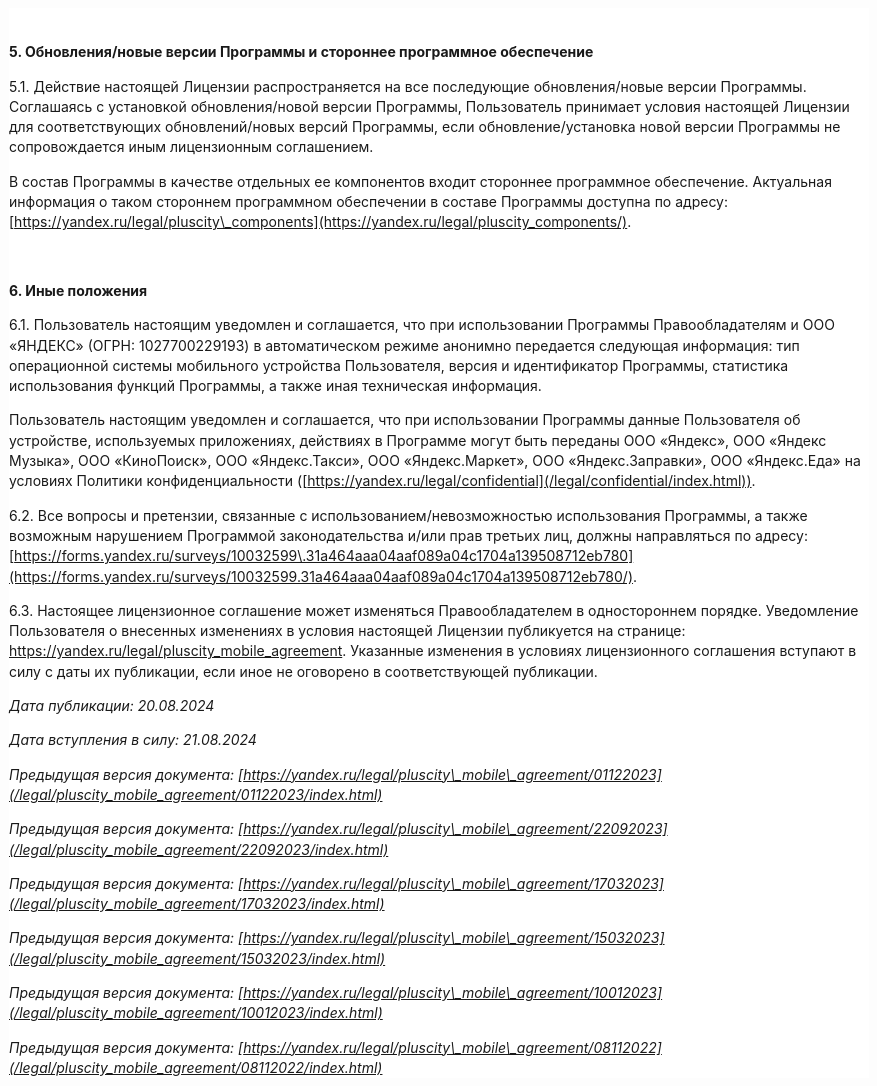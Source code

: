   

 **5\. Обновления/новые версии Программы и стороннее программное обеспечение**

 5\.1\. Действие настоящей Лицензии распространяется на все последующие обновления/новые версии Программы. Соглашаясь с установкой обновления/новой версии Программы, Пользователь принимает условия настоящей Лицензии для соответствующих обновлений/новых версий Программы, если обновление/установка новой версии Программы не сопровождается иным лицензионным соглашением.

 В состав Программы в качестве отдельных ее компонентов входит стороннее программное обеспечение. Актуальная информация о таком стороннем программном обеспечении в составе Программы доступна по адресу: [https://yandex.ru/legal/pluscity\_components](https://yandex.ru/legal/pluscity_components/).

  

 **6\. Иные положения**

 6\.1\. Пользователь настоящим уведомлен и соглашается, что при использовании Программы Правообладателям и ООО «ЯНДЕКС» (ОГРН: 1027700229193\) в автоматическом режиме анонимно передается следующая информация: тип операционной системы мобильного устройства Пользователя, версия и идентификатор Программы, статистика использования функций Программы, а также иная техническая информация.

 Пользователь настоящим уведомлен и соглашается, что при использовании Программы данные Пользователя об устройстве, используемых приложениях, действиях в Программе могут быть переданы ООО «Яндекс», ООО «Яндекс Музыка», ООО «КиноПоиск», ООО «Яндекс.Такси», ООО «Яндекс.Маркет», ООО «Яндекс.Заправки», ООО «Яндекс.Еда» на условиях Политики конфиденциальности ([https://yandex.ru/legal/confidential](/legal/confidential/index.html)). 

 6\.2\. Все вопросы и претензии, связанные с использованием/невозможностью использования Программы, а также возможным нарушением Программой законодательства и/или прав третьих лиц, должны направляться по адресу: [https://forms.yandex.ru/surveys/10032599\.31a464aaa04aaf089a04c1704a139508712eb780](https://forms.yandex.ru/surveys/10032599.31a464aaa04aaf089a04c1704a139508712eb780/). 

 6\.3\. Настоящее лицензионное соглашение может изменяться Правообладателем в одностороннем порядке. Уведомление Пользователя о внесенных изменениях в условия настоящей Лицензии публикуется на странице: <https://yandex.ru/legal/pluscity_mobile_agreement>. Указанные изменения в условиях лицензионного соглашения вступают в силу с даты их публикации, если иное не оговорено в соответствующей публикации.

 *Дата публикации: 20\.08\.2024*

 *Дата вступления в силу: 21\.08\.2024*

 *Предыдущая версия документа: [https://yandex.ru/legal/pluscity\_mobile\_agreement/01122023](/legal/pluscity_mobile_agreement/01122023/index.html)*

 *Предыдущая версия документа: [https://yandex.ru/legal/pluscity\_mobile\_agreement/22092023](/legal/pluscity_mobile_agreement/22092023/index.html)*

 *Предыдущая версия документа: [https://yandex.ru/legal/pluscity\_mobile\_agreement/17032023](/legal/pluscity_mobile_agreement/17032023/index.html)*

 *Предыдущая версия документа: [https://yandex.ru/legal/pluscity\_mobile\_agreement/15032023](/legal/pluscity_mobile_agreement/15032023/index.html)*

 *Предыдущая версия документа: [https://yandex.ru/legal/pluscity\_mobile\_agreement/10012023](/legal/pluscity_mobile_agreement/10012023/index.html)*

 *Предыдущая версия документа: [https://yandex.ru/legal/pluscity\_mobile\_agreement/08112022](/legal/pluscity_mobile_agreement/08112022/index.html)*
